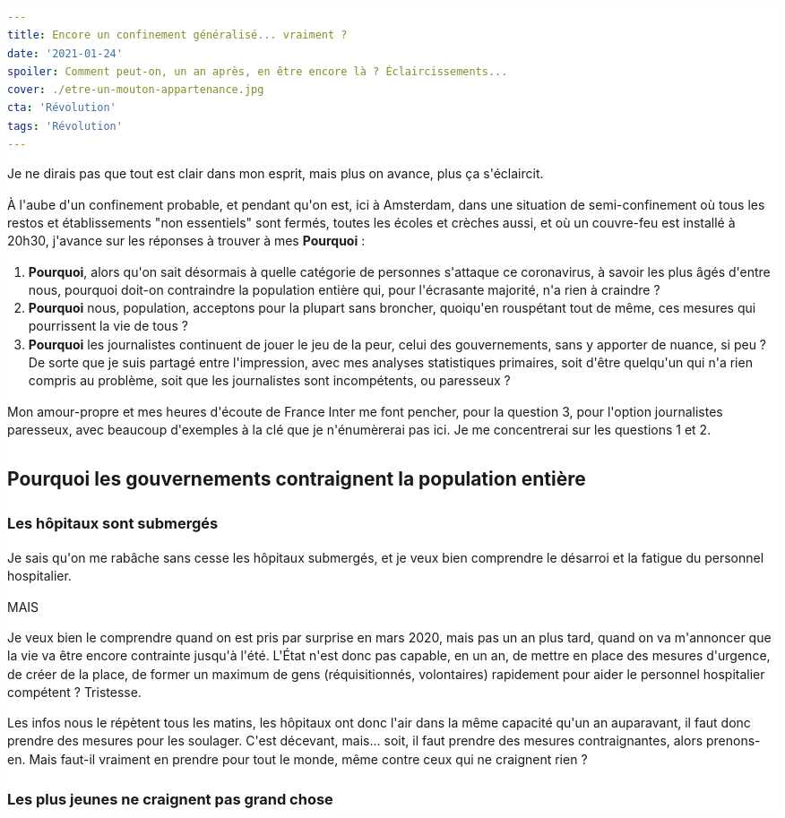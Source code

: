 ```yaml
---
title: Encore un confinement généralisé... vraiment ?
date: '2021-01-24'
spoiler: Comment peut-on, un an après, en être encore là ? Éclaircissements...
cover: ./etre-un-mouton-appartenance.jpg
cta: 'Révolution'
tags: 'Révolution'
---
```



Je ne dirais pas que tout est clair dans mon esprit, mais plus on avance, plus ça s'éclaircit.

À l'aube d'un confinement probable, et pendant qu'on est, ici à Amsterdam, dans une situation de semi-confinement où tous les restos et établissements "non essentiels" sont fermés, toutes les écoles et crèches aussi, et où un couvre-feu est installé à 20h30, j'avance sur les réponses à trouver à mes __Pourquoi__ :
 1. __Pourquoi__, alors qu'on sait désormais à quelle catégorie de personnes s'attaque ce coronavirus, à savoir les plus âgés d'entre nous, pourquoi doit-on contraindre la population entière qui, pour l'écrasante majorité, n'a rien à craindre ?
 3. __Pourquoi__ nous, population, acceptons pour la plupart sans broncher, quoiqu'en rouspétant tout de même, ces mesures qui pourrissent la vie de tous ?
 2. __Pourquoi__ les journalistes continuent de jouer le jeu de la peur, celui des gouvernements, sans y apporter de nuance, si peu ? De sorte que je suis partagé entre l'impression, avec mes analyses statistiques primaires, soit d'être quelqu'un qui n'a rien compris au problème, soit que les journalistes sont incompétents, ou paresseux ?

Mon amour-propre et mes heures d'écoute de France Inter me font pencher, pour la question 3, pour l'option journalistes paresseux, avec beaucoup d'exemples à la clé que je n'énumèrerai pas ici. Je me concentrerai sur les questions 1 et 2.


## Pourquoi les gouvernements contraignent la population entière 

### Les hôpitaux sont submergés

Je sais qu'on me rabâche sans cesse les hôpitaux submergés, et je veux bien comprendre le désarroi et la fatigue du personnel hospitalier.

MAIS

Je veux bien le comprendre quand on est pris par surprise en mars 2020, mais pas un an plus tard, quand on va m'annoncer que la vie va être encore contrainte jusqu'à l'été. L'État n'est donc pas capable, en un an, de mettre en place des mesures d'urgence, de créer de la place, de former un maximum de gens (réquisitionnés, volontaires) rapidement pour aider le personnel hospitalier compétent ? Tristesse.

Les infos nous le répètent tous les matins, les hôpitaux ont donc l'air dans la même capacité qu'un an auparavant, il faut donc prendre des mesures pour les soulager. C'est décevant, mais... soit, il faut prendre des mesures contraignantes, alors prenons-en. Mais faut-il vraiment en prendre pour tout le monde, même contre ceux qui ne craignent rien ?

### Les plus jeunes ne craignent pas grand chose
